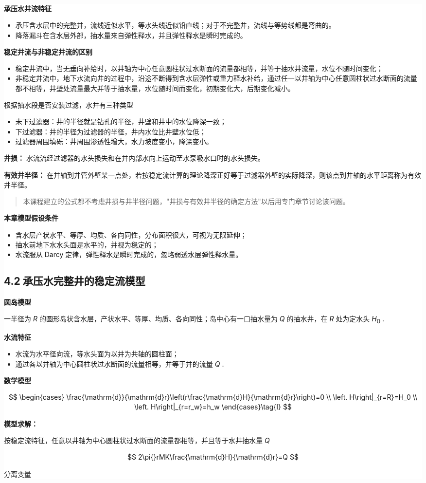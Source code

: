 **承压水井流特征**

- 承压含水层中的完整井，流线近似水平，等水头线近似铅直线；对于不完整井，流线与等势线都是弯曲的。
- 降落漏斗在含水层外部，抽水量来自弹性释水，并且弹性释水是瞬时完成的。

**稳定井流与非稳定井流的区别**

- 稳定井流中，当无垂向补给时，以井轴为中心任意圆柱状过水断面的流量都相等，并等于抽水井流量，水位不随时间变化；
- 非稳定井流中，地下水流向井的过程中，沿途不断得到含水层弹性或重力释水补给，通过任一以井轴为中心任意圆柱状过水断面的流量都不相等，井壁处流量最大并等于抽水量，水位随时间而变化，初期变化大，后期变化减小。

根据抽水段是否安装过滤，水井有三种类型

- 未下过滤器：井的半径就是钻孔的半径，井壁和井中的水位降深一致；
- 下过滤器：井的半径为过滤器的半径，井内水位比井壁水位低；
- 过滤器周围填砾：井周围渗透性增大，水力坡度变小，降深变小。

**井损：** 水流流经过滤器的水头损失和在井内部水向上运动至水泵吸水口时的水头损失。

**有效井半径：** 在井轴到井管外壁某一点处，若按稳定流计算的理论降深正好等于过滤器外壁的实际降深，则该点到井轴的水平距离称为有效井半径。

> 本课程建立的公式都不考虑井损与井半径问题，"井损与有效井半径的确定方法"以后用专门章节讨论该问题。

**本章模型假设条件**

- 含水层产状水平、等厚、均质、各向同性，分布面积很大，可视为无限延伸；
- 抽水前地下水水头面是水平的，并视为稳定的；
- 水流服从 Darcy 定律，弹性释水是瞬时完成的，忽略弱透水层弹性释水量。

## 4.2 承压水完整井的稳定流模型

**圆岛模型**

一半径为 $R$ 的圆形岛状含水层，产状水平、等厚、均质、各向同性；岛中心有一口抽水量为 $Q$ 的抽水井，在 $R$ 处为定水头 $H_0$ .

**水流特征**

- 水流为水平径向流，等水头面为以井为共轴的圆柱面；
- 通过各以井轴为中心圆柱状过水断面的流量相等，并等于井的流量 $Q$ .

**数学模型**

$$
\begin{cases} 
\frac{\mathrm{d}}{\mathrm{d}r}\left(r\frac{\mathrm{d}H}{\mathrm{d}r}\right)=0 \\ 
\left. H\right|_{r=R}=H_0 \\
\left. H\right|_{r=r_w}=h_w
\end{cases}\tag{I}
$$

**模型求解：**

按稳定流特征，任意以井轴为中心圆柱状过水断面的流量都相等，并且等于水井抽水量 $Q$ 

$$
2\pi{}rMK\frac{\mathrm{d}H}{\mathrm{d}r}=Q
$$

分离变量
